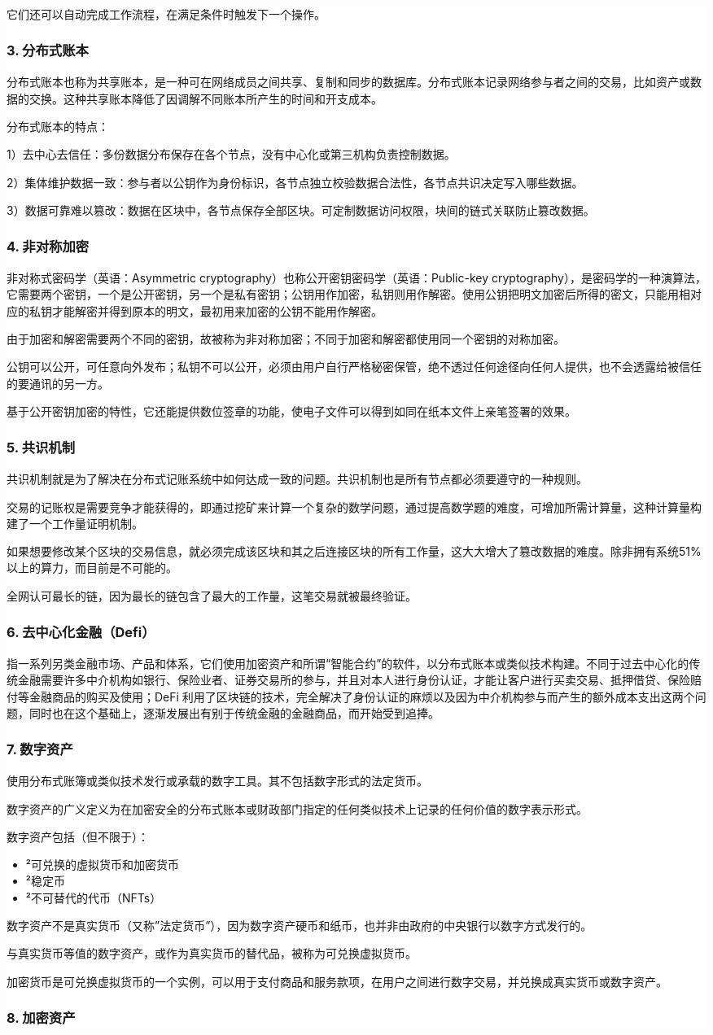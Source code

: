它们还可以自动完成工作流程，在满足条件时触发下一个操作。

### 3\. 分布式账本

分布式账本也称为共享账本，是一种可在网络成员之间共享、复制和同步的数据库。分布式账本记录网络参与者之间的交易，比如资产或数据的交换。这种共享账本降低了因调解不同账本所产生的时间和开支成本。

分布式账本的特点：

1）去中心去信任：多份数据分布保存在各个节点，没有中心化或第三机构负责控制数据。

2）集体维护数据一致：参与者以公钥作为身份标识，各节点独立校验数据合法性，各节点共识决定写入哪些数据。

3）数据可靠难以篡改：数据在区块中，各节点保存全部区块。可定制数据访问权限，块间的链式关联防止篡改数据。

### 4\. 非对称加密

非对称式密码学（英语：Asymmetric cryptography）也称公开密钥密码学（英语：Public-key cryptography），是密码学的一种演算法，它需要两个密钥，一个是公开密钥，另一个是私有密钥；公钥用作加密，私钥则用作解密。使用公钥把明文加密后所得的密文，只能用相对应的私钥才能解密并得到原本的明文，最初用来加密的公钥不能用作解密。

由于加密和解密需要两个不同的密钥，故被称为非对称加密；不同于加密和解密都使用同一个密钥的对称加密。

公钥可以公开，可任意向外发布；私钥不可以公开，必须由用户自行严格秘密保管，绝不透过任何途径向任何人提供，也不会透露给被信任的要通讯的另一方。

基于公开密钥加密的特性，它还能提供数位签章的功能，使电子文件可以得到如同在纸本文件上亲笔签署的效果。

### 5\. 共识机制

共识机制就是为了解决在分布式记账系统中如何达成一致的问题。共识机制也是所有节点都必须要遵守的一种规则。

交易的记账权是需要竞争才能获得的，即通过挖矿来计算一个复杂的数学问题，通过提高数学题的难度，可增加所需计算量，这种计算量构建了一个工作量证明机制。

如果想要修改某个区块的交易信息，就必须完成该区块和其之后连接区块的所有工作量，这大大增大了篡改数据的难度。除非拥有系统51%以上的算力，而目前是不可能的。

全网认可最长的链，因为最长的链包含了最大的工作量，这笔交易就被最终验证。

### 6\. 去中心化金融（Defi）

指一系列另类金融市场、产品和体系，它们使用加密资产和所谓“智能合约”的软件，以分布式账本或类似技术构建。不同于过去中心化的传统金融需要许多中介机构如银行、保险业者、证券交易所的参与，并且对本人进行身份认证，才能让客户进行买卖交易、抵押借贷、保险赔付等金融商品的购买及使用；DeFi 利用了区块链的技术，完全解决了身份认证的麻烦以及因为中介机构参与而产生的额外成本支出这两个问题，同时也在这个基础上，逐渐发展出有别于传统金融的金融商品，而开始受到追捧。

### 7\. 数字资产

使用分布式账簿或类似技术发行或承载的数字工具。其不包括数字形式的法定货币。

数字资产的广义定义为在加密安全的分布式账本或财政部门指定的任何类似技术上记录的任何价值的数字表示形式。

数字资产包括（但不限于）：

*   ²可兑换的虚拟货币和加密货币
*   ²稳定币
*   ²不可替代的代币（NFTs）

数字资产不是真实货币（又称”法定货币”），因为数字资产硬币和纸币，也并非由政府的中央银行以数字方式发行的。

与真实货币等值的数字资产，或作为真实货币的替代品，被称为可兑换虚拟货币。

加密货币是可兑换虚拟货币的一个实例，可以用于支付商品和服务款项，在用户之间进行数字交易，并兑换成真实货币或数字资产。

### 8\. 加密资产
